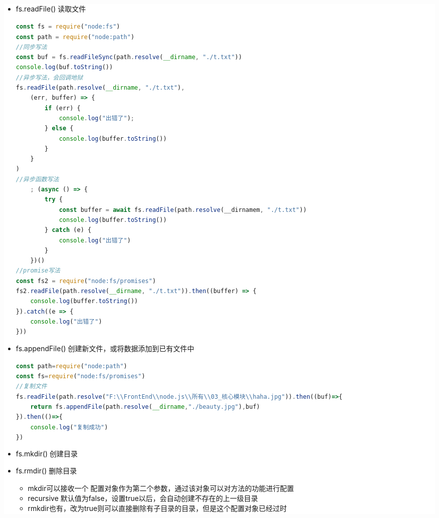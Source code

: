 
- fs.readFile() 读取文件

  ```javascript
  const fs = require("node:fs")
  const path = require("node:path")
  //同步写法
  const buf = fs.readFileSync(path.resolve(__dirname, "./t.txt"))
  console.log(buf.toString())
  //异步写法，会回调地狱
  fs.readFile(path.resolve(__dirname, "./t.txt"),
      (err, buffer) => {
          if (err) {
              console.log("出错了");
          } else {
              console.log(buffer.toString())
          }
      }
  )
  //异步函数写法
      ; (async () => {
          try {
              const buffer = await fs.readFile(path.resolve(__dirnamem, "./t.txt"))
              console.log(buffer.toString())
          } catch (e) {
              console.log("出错了")
          }
      })()
  //promise写法
  const fs2 = require("node:fs/promises")
  fs2.readFile(path.resolve(__dirname, "./t.txt")).then((buffer) => {
      console.log(buffer.toString())
  }).catch((e => {
      console.log("出错了")
  }))

  ```
- fs.appendFile() 创建新文件，或将数据添加到已有文件中

  ```javascript
  const path=require("node:path")
  const fs=require("node:fs/promises")
  //复制文件
  fs.readFile(path.resolve("F:\\FrontEnd\\node.js\\所有\\03_核心模块\\haha.jpg")).then((buf)=>{
      return fs.appendFile(path.resolve(__dirname,"./beauty.jpg"),buf)
  }).then(()=>{
      console.log("复制成功")
  })

  ```
- fs.mkdir() 创建目录
- fs.rmdir() 删除目录

  - mkdir可以接收一个 配置对象作为第二个参数，通过该对象可以对方法的功能进行配置
  - recursive 默认值为false，设置true以后，会自动创建不存在的上一级目录
  - rmkdir也有，改为true则可以直接删除有子目录的目录，但是这个配置对象已经过时
